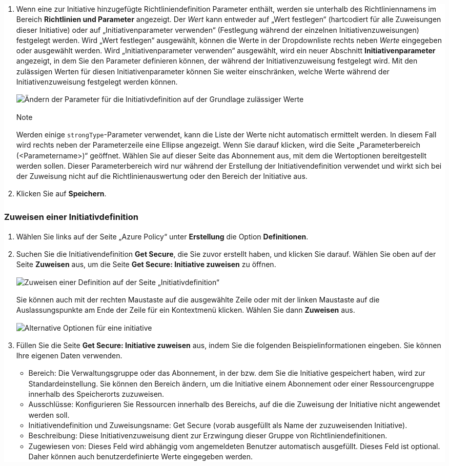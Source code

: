 1. Wenn eine zur Initiative hinzugefügte Richtliniendefinition Parameter enthält, werden sie unterhalb des Richtliniennamens im Bereich **Richtlinien und Parameter** angezeigt. Der _Wert_ kann entweder auf „Wert festlegen“ (hartcodiert für alle Zuweisungen dieser Initiative) oder auf „Initiativenparameter verwenden“ (Festlegung während der einzelnen Initiativenzuweisungen) festgelegt werden. Wird „Wert festlegen“ ausgewählt, können die Werte in der Dropdownliste rechts neben _Werte_ eingegeben oder ausgewählt werden. Wird „Initiativenparameter verwenden“ ausgewählt, wird ein neuer Abschnitt **Initiativenparameter** angezeigt, in dem Sie den Parameter definieren können, der während der Initiativenzuweisung festgelegt wird. Mit den zulässigen Werten für diesen Initiativenparameter können Sie weiter einschränken, welche Werte während der Initiativenzuweisung festgelegt werden können.

   ![Ändern der Parameter für die Initiativdefinition auf der Grundlage zulässiger Werte](../media/create-and-manage/initiative-definition-3.png)

   > [!NOTE]
   > Werden einige `strongType`-Parameter verwendet, kann die Liste der Werte nicht automatisch ermittelt werden. In diesem Fall wird rechts neben der Parameterzeile eine Ellipse angezeigt. Wenn Sie darauf klicken, wird die Seite „Parameterbereich (&lt;Parametername&gt;)“ geöffnet. Wählen Sie auf dieser Seite das Abonnement aus, mit dem die Wertoptionen bereitgestellt werden sollen. Dieser Parameterbereich wird nur während der Erstellung der Initiativendefinition verwendet und wirkt sich bei der Zuweisung nicht auf die Richtlinienauswertung oder den Bereich der Initiative aus.

1. Klicken Sie auf **Speichern**.

### <a name="assign-an-initiative-definition"></a>Zuweisen einer Initiativdefinition

1. Wählen Sie links auf der Seite „Azure Policy“ unter **Erstellung** die Option **Definitionen**.

1. Suchen Sie die Initiativendefinition **Get Secure**, die Sie zuvor erstellt haben, und klicken Sie darauf. Wählen Sie oben auf der Seite **Zuweisen** aus, um die Seite **Get Secure: Initiative zuweisen** zu öffnen.

   ![Zuweisen einer Definition auf der Seite „Initiativdefinition“](../media/create-and-manage/assign-definition.png)

   Sie können auch mit der rechten Maustaste auf die ausgewählte Zeile oder mit der linken Maustaste auf die Auslassungspunkte am Ende der Zeile für ein Kontextmenü klicken.  Wählen Sie dann **Zuweisen** aus.

   ![Alternative Optionen für eine initiative](../media/create-and-manage/select-right-click.png)

1. Füllen Sie die Seite **Get Secure: Initiative zuweisen** aus, indem Sie die folgenden Beispielinformationen eingeben. Sie können Ihre eigenen Daten verwenden.

   - Bereich: Die Verwaltungsgruppe oder das Abonnement, in der bzw. dem Sie die Initiative gespeichert haben, wird zur Standardeinstellung.  Sie können den Bereich ändern, um die Initiative einem Abonnement oder einer Ressourcengruppe innerhalb des Speicherorts zuzuweisen.
   - Ausschlüsse: Konfigurieren Sie Ressourcen innerhalb des Bereichs, auf die die Zuweisung der Initiative nicht angewendet werden soll.
   - Initiativendefinition und Zuweisungsname: Get Secure (vorab ausgefüllt als Name der zuzuweisenden Initiative).
   - Beschreibung: Diese Initiativenzuweisung dient zur Erzwingung dieser Gruppe von Richtliniendefinitionen.
   - Zugewiesen von: Dieses Feld wird abhängig vom angemeldeten Benutzer automatisch ausgefüllt. Dieses Feld ist optional. Daher können auch benutzerdefinierte Werte eingegeben werden.
